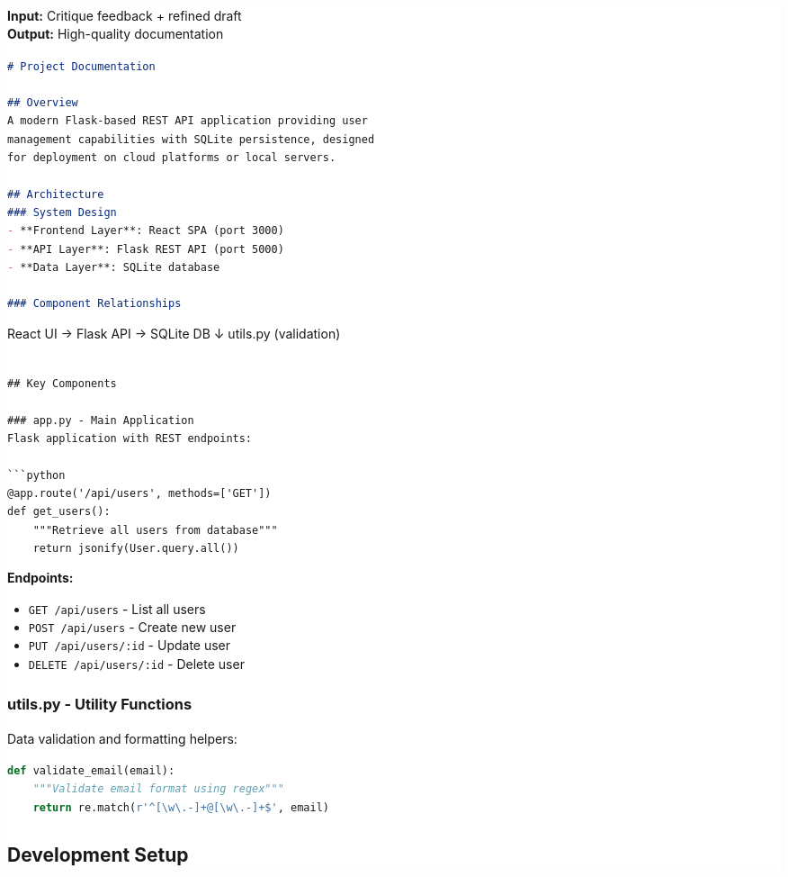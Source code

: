 **Input:** Critique feedback + refined draft  
**Output:** High-quality documentation

```markdown
# Project Documentation

## Overview
A modern Flask-based REST API application providing user
management capabilities with SQLite persistence, designed
for deployment on cloud platforms or local servers.

## Architecture
### System Design
- **Frontend Layer**: React SPA (port 3000)
- **API Layer**: Flask REST API (port 5000)
- **Data Layer**: SQLite database

### Component Relationships
```
React UI → Flask API → SQLite DB
          ↓
       utils.py (validation)
```

## Key Components

### app.py - Main Application
Flask application with REST endpoints:

```python
@app.route('/api/users', methods=['GET'])
def get_users():
    """Retrieve all users from database"""
    return jsonify(User.query.all())
```

**Endpoints:**
- `GET /api/users` - List all users
- `POST /api/users` - Create new user
- `PUT /api/users/:id` - Update user
- `DELETE /api/users/:id` - Delete user

### utils.py - Utility Functions
Data validation and formatting helpers:

```python
def validate_email(email):
    """Validate email format using regex"""
    return re.match(r'^[\w\.-]+@[\w\.-]+$', email)
```

## Development Setup
